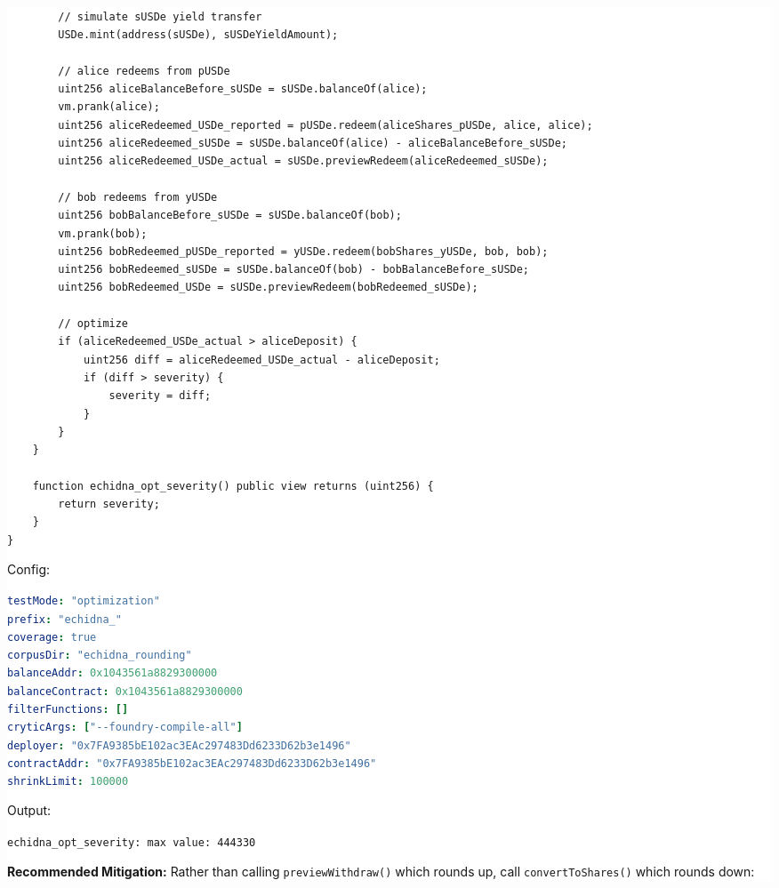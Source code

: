 ```solidity
        // simulate sUSDe yield transfer
        USDe.mint(address(sUSDe), sUSDeYieldAmount);

        // alice redeems from pUSDe
        uint256 aliceBalanceBefore_sUSDe = sUSDe.balanceOf(alice);
        vm.prank(alice);
        uint256 aliceRedeemed_USDe_reported = pUSDe.redeem(aliceShares_pUSDe, alice, alice);
        uint256 aliceRedeemed_sUSDe = sUSDe.balanceOf(alice) - aliceBalanceBefore_sUSDe;
        uint256 aliceRedeemed_USDe_actual = sUSDe.previewRedeem(aliceRedeemed_sUSDe);

        // bob redeems from yUSDe
        uint256 bobBalanceBefore_sUSDe = sUSDe.balanceOf(bob);
        vm.prank(bob);
        uint256 bobRedeemed_pUSDe_reported = yUSDe.redeem(bobShares_yUSDe, bob, bob);
        uint256 bobRedeemed_sUSDe = sUSDe.balanceOf(bob) - bobBalanceBefore_sUSDe;
        uint256 bobRedeemed_USDe = sUSDe.previewRedeem(bobRedeemed_sUSDe);

        // optimize
        if (aliceRedeemed_USDe_actual > aliceDeposit) {
            uint256 diff = aliceRedeemed_USDe_actual - aliceDeposit;
            if (diff > severity) {
                severity = diff;
            }
        }
    }

    function echidna_opt_severity() public view returns (uint256) {
        return severity;
    }
}
```

Config:
```yaml
testMode: "optimization"
prefix: "echidna_"
coverage: true
corpusDir: "echidna_rounding"
balanceAddr: 0x1043561a8829300000
balanceContract: 0x1043561a8829300000
filterFunctions: []
cryticArgs: ["--foundry-compile-all"]
deployer: "0x7FA9385bE102ac3EAc297483Dd6233D62b3e1496"
contractAddr: "0x7FA9385bE102ac3EAc297483Dd6233D62b3e1496"
shrinkLimit: 100000
```

Output:
```bash
echidna_opt_severity: max value: 444330
```

**Recommended Mitigation:** Rather than calling `previewWithdraw()` which rounds up, call `convertToShares()` which rounds down:
